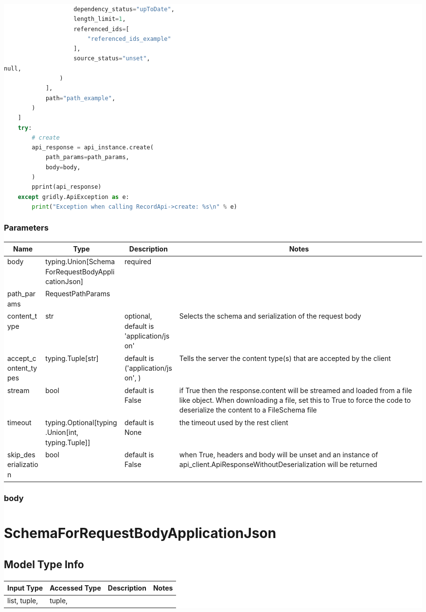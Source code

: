 ```python
                    dependency_status="upToDate",
                    length_limit=1,
                    referenced_ids=[
                        "referenced_ids_example"
                    ],
                    source_status="unset",
null,
                )
            ],
            path="path_example",
        )
    ]
    try:
        # create
        api_response = api_instance.create(
            path_params=path_params,
            body=body,
        )
        pprint(api_response)
    except gridly.ApiException as e:
        print("Exception when calling RecordApi->create: %s\n" % e)
```
### Parameters

Name | Type | Description  | Notes
------------- | ------------- | ------------- | -------------
body | typing.Union[SchemaForRequestBodyApplicationJson] | required |
path_params | RequestPathParams | |
content_type | str | optional, default is 'application/json' | Selects the schema and serialization of the request body
accept_content_types | typing.Tuple[str] | default is ('application/json', ) | Tells the server the content type(s) that are accepted by the client
stream | bool | default is False | if True then the response.content will be streamed and loaded from a file like object. When downloading a file, set this to True to force the code to deserialize the content to a FileSchema file
timeout | typing.Optional[typing.Union[int, typing.Tuple]] | default is None | the timeout used by the rest client
skip_deserialization | bool | default is False | when True, headers and body will be unset and an instance of api_client.ApiResponseWithoutDeserialization will be returned

### body

# SchemaForRequestBodyApplicationJson

## Model Type Info
Input Type | Accessed Type | Description | Notes
------------ | ------------- | ------------- | -------------
list, tuple,  | tuple,  |  | 
